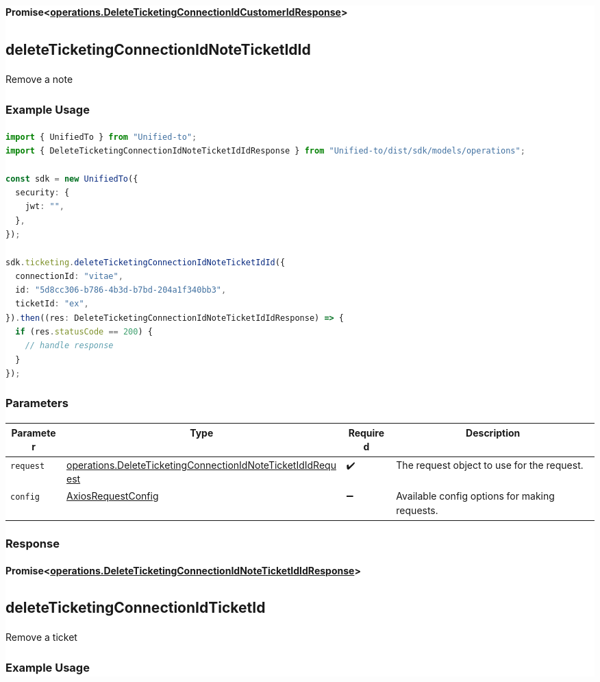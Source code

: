**Promise<[operations.DeleteTicketingConnectionIdCustomerIdResponse](../../models/operations/deleteticketingconnectionidcustomeridresponse.md)>**


## deleteTicketingConnectionIdNoteTicketIdId

Remove a note

### Example Usage

```typescript
import { UnifiedTo } from "Unified-to";
import { DeleteTicketingConnectionIdNoteTicketIdIdResponse } from "Unified-to/dist/sdk/models/operations";

const sdk = new UnifiedTo({
  security: {
    jwt: "",
  },
});

sdk.ticketing.deleteTicketingConnectionIdNoteTicketIdId({
  connectionId: "vitae",
  id: "5d8cc306-b786-4b3d-b7bd-204a1f340bb3",
  ticketId: "ex",
}).then((res: DeleteTicketingConnectionIdNoteTicketIdIdResponse) => {
  if (res.statusCode == 200) {
    // handle response
  }
});
```

### Parameters

| Parameter                                                                                                                                  | Type                                                                                                                                       | Required                                                                                                                                   | Description                                                                                                                                |
| ------------------------------------------------------------------------------------------------------------------------------------------ | ------------------------------------------------------------------------------------------------------------------------------------------ | ------------------------------------------------------------------------------------------------------------------------------------------ | ------------------------------------------------------------------------------------------------------------------------------------------ |
| `request`                                                                                                                                  | [operations.DeleteTicketingConnectionIdNoteTicketIdIdRequest](../../models/operations/deleteticketingconnectionidnoteticketididrequest.md) | :heavy_check_mark:                                                                                                                         | The request object to use for the request.                                                                                                 |
| `config`                                                                                                                                   | [AxiosRequestConfig](https://axios-http.com/docs/req_config)                                                                               | :heavy_minus_sign:                                                                                                                         | Available config options for making requests.                                                                                              |


### Response

**Promise<[operations.DeleteTicketingConnectionIdNoteTicketIdIdResponse](../../models/operations/deleteticketingconnectionidnoteticketididresponse.md)>**


## deleteTicketingConnectionIdTicketId

Remove a ticket

### Example Usage
